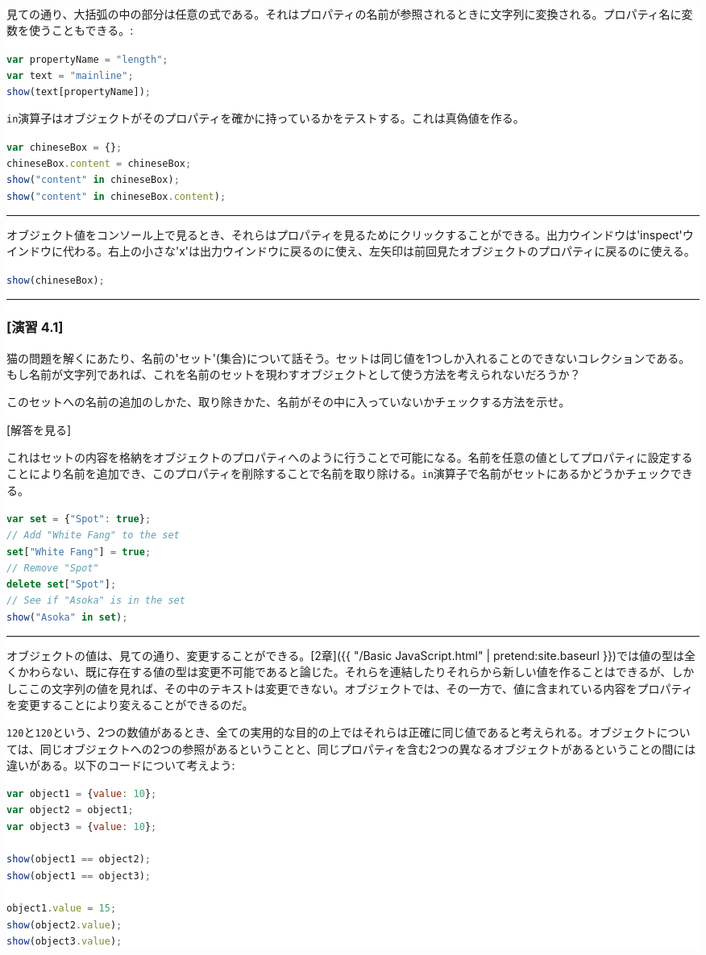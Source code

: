 見ての通り、大括弧の中の部分は任意の式である。それはプロパティの名前が参照されるときに文字列に変換される。プロパティ名に変数を使うこともできる。:

```javascript
var propertyName = "length";
var text = "mainline";
show(text[propertyName]);
```

`in`演算子はオブジェクトがそのプロパティを確かに持っているかをテストする。これは真偽値を作る。

```javascript
var chineseBox = {};
chineseBox.content = chineseBox;
show("content" in chineseBox);
show("content" in chineseBox.content);
```

* * *

オブジェクト値をコンソール上で見るとき、それらはプロパティを見るためにクリックすることができる。出力ウインドウは'inspect'ウインドウに代わる。右上の小さな'x'は出力ウインドウに戻るのに使え、左矢印は前回見たオブジェクトのプロパティに戻るのに使える。

```javascript
show(chineseBox);
```

* * *

### <a name="Ex4-1">[演習 4.1]</a>

猫の問題を解くにあたり、名前の'セット'(集合)について話そう。セットは同じ値を1つしか入れることのできないコレクションである。もし名前が文字列であれば、これを名前のセットを現わすオブジェクトとして使う方法を考えられないだろうか？

このセットへの名前の追加のしかた、取り除きかた、名前がその中に入っていないかチェックする方法を示せ。

[解答を見る]

これはセットの内容を格納をオブジェクトのプロパティへのように行うことで可能になる。名前を任意の値としてプロパティに設定することにより名前を追加でき、このプロパティを削除することで名前を取り除ける。`in`演算子で名前がセットにあるかどうかチェックできる。

```javascript
var set = {"Spot": true};
// Add "White Fang" to the set
set["White Fang"] = true;
// Remove "Spot"
delete set["Spot"];
// See if "Asoka" is in the set
show("Asoka" in set);
```

* * *

オブジェクトの値は、見ての通り、変更することができる。[2章]({{ "/Basic JavaScript.html" | pretend:site.baseurl }})では値の型は全くかわらない、既に存在する値の型は変更不可能であると論じた。それらを連結したりそれらから新しい値を作ることはできるが、しかしここの文字列の値を見れば、その中のテキストは変更できない。オブジェクトでは、その一方で、値に含まれている内容をプロパティを変更することにより変えることができるのだ。

`120`と`120`という、2つの数値があるとき、全ての実用的な目的の上ではそれらは正確に同じ値であると考えられる。オブジェクトについては、同じオブジェクトへの2つの参照があるということと、同じプロパティを含む2つの異なるオブジェクトがあるということの間には違いがある。以下のコードについて考えよう:

```javascript
var object1 = {value: 10};
var object2 = object1;
var object3 = {value: 10};

show(object1 == object2);
show(object1 == object3);

object1.value = 15;
show(object2.value);
show(object3.value);
```
